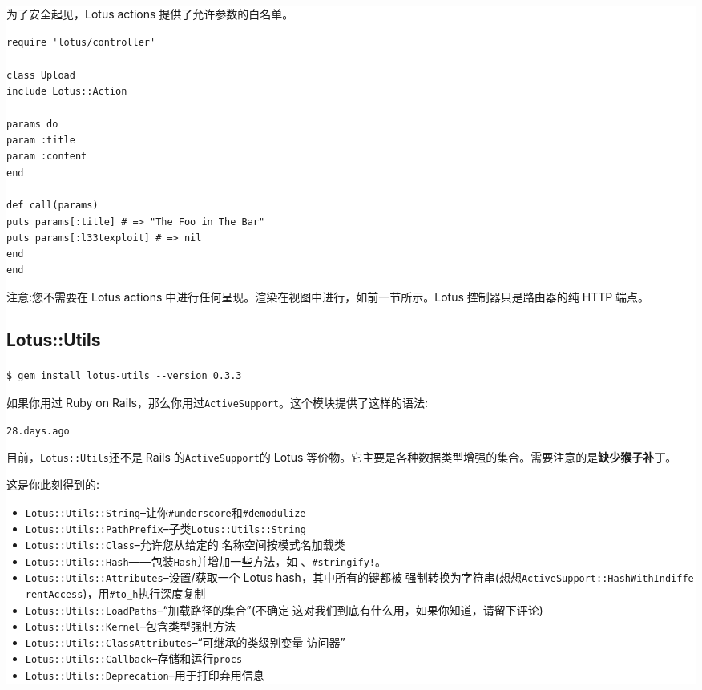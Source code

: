 ```
```

为了安全起见，Lotus actions 提供了允许参数的白名单。

```
require 'lotus/controller'

class Upload
include Lotus::Action

params do
param :title
param :content
end

def call(params)
puts params[:title] # => "The Foo in The Bar"
puts params[:l33texploit] # => nil
end
end
```

注意:您不需要在 Lotus actions 中进行任何呈现。渲染在视图中进行，如前一节所示。Lotus 控制器只是路由器的纯 HTTP 端点。

## Lotus::Utils

```
$ gem install lotus-utils --version 0.3.3
```

如果你用过 Ruby on Rails，那么你用过`ActiveSupport`。这个模块提供了这样的语法:

```
28.days.ago
```

目前，`Lotus::Utils`还不是 Rails 的`ActiveSupport`的 Lotus 等价物。它主要是各种数据类型增强的集合。需要注意的是**缺少猴子补丁**。

这是你此刻得到的:

*   `Lotus::Utils::String`–让你`#underscore`和`#demodulize`
*   `Lotus::Utils::PathPrefix`–子类`Lotus::Utils::String`
*   `Lotus::Utils::Class`–允许您从给定的
    名称空间按模式名加载类
*   `Lotus::Utils::Hash`——包装`Hash`并增加一些方法，如
    、`#stringify!`。
*   `Lotus::Utils::Attributes`–设置/获取一个 Lotus hash，其中所有的键都被
    强制转换为字符串(想想`ActiveSupport::HashWithIndifferentAccess`)，用`#to_h`执行深度复制
*   `Lotus::Utils::LoadPaths`–“加载路径的集合”(不确定
    这对我们到底有什么用，如果你知道，请留下评论)
*   `Lotus::Utils::Kernel`–包含类型强制方法
*   `Lotus::Utils::ClassAttributes`–“可继承的类级别变量
    访问器”
*   `Lotus::Utils::Callback`–存储和运行`procs`
*   `Lotus::Utils::Deprecation`–用于打印弃用信息
